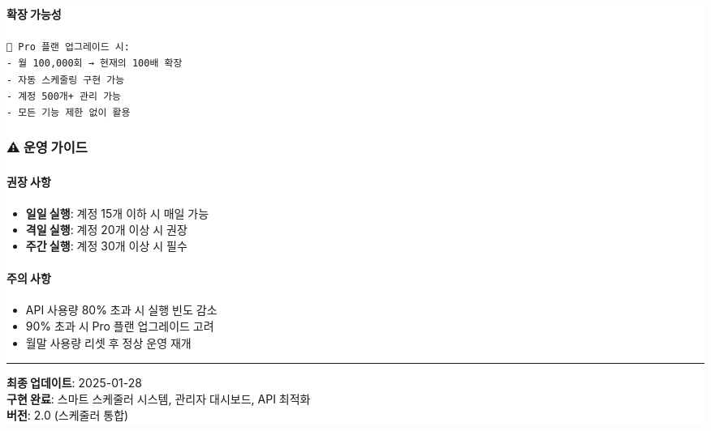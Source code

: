 #### 확장 가능성
```bash
🚀 Pro 플랜 업그레이드 시:
- 월 100,000회 → 현재의 100배 확장
- 자동 스케줄링 구현 가능
- 계정 500개+ 관리 가능
- 모든 기능 제한 없이 활용
```

### ⚠️ 운영 가이드

#### 권장 사항
- **일일 실행**: 계정 15개 이하 시 매일 가능
- **격일 실행**: 계정 20개 이상 시 권장
- **주간 실행**: 계정 30개 이상 시 필수

#### 주의 사항
- API 사용량 80% 초과 시 실행 빈도 감소
- 90% 초과 시 Pro 플랜 업그레이드 고려
- 월말 사용량 리셋 후 정상 운영 재개

---

**최종 업데이트**: 2025-01-28  
**구현 완료**: 스마트 스케줄러 시스템, 관리자 대시보드, API 최적화  
**버전**: 2.0 (스케줄러 통합)
